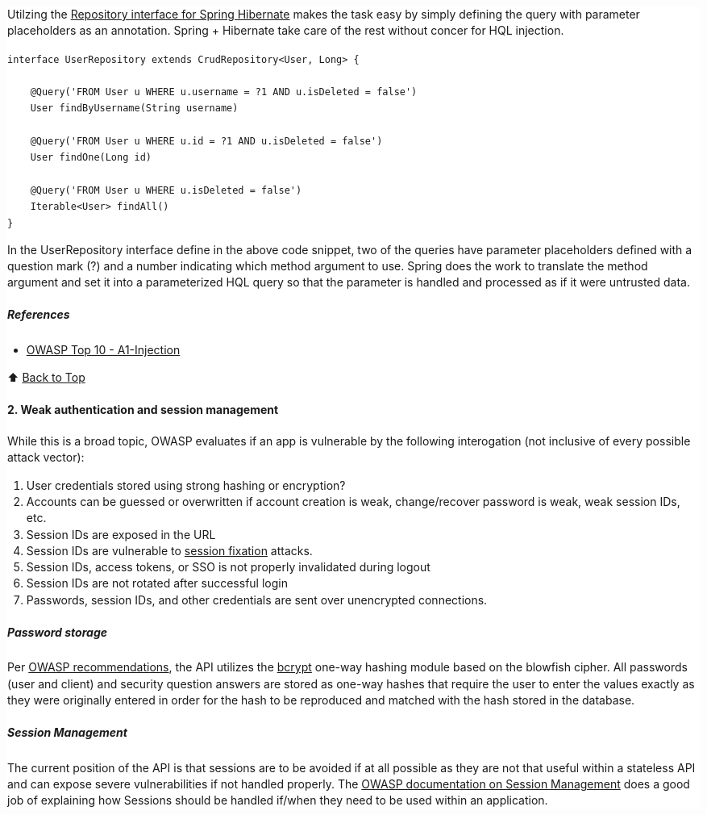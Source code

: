 Utilzing the [Repository interface for Spring Hibernate](https://docs.spring.io/spring-data/data-commons/docs/1.6.1.RELEASE/reference/html/repositories.html) makes the task easy by simply defining the query with parameter placeholders as an annotation. Spring + Hibernate take care of the rest without concer for HQL injection. 

```
interface UserRepository extends CrudRepository<User, Long> {

    @Query('FROM User u WHERE u.username = ?1 AND u.isDeleted = false')
    User findByUsername(String username)

    @Query('FROM User u WHERE u.id = ?1 AND u.isDeleted = false')
    User findOne(Long id)

    @Query('FROM User u WHERE u.isDeleted = false')
    Iterable<User> findAll()
}
```

In the UserRepository interface define in the above code snippet, two of the queries have parameter placeholders defined with a question mark (?) and a number indicating which method argument to use. Spring does the work to translate the method argument and set it into a parameterized HQL query so that the parameter is handled and processed as if it were untrusted data. 

##### References
* [OWASP Top 10 - A1-Injection](https://www.owasp.org/index.php/Top_10_2013-A1-Injection)

:arrow_up: [Back to Top](#table-of-contents)


#### 2. Weak authentication and session management
While this is a broad topic, OWASP evaluates if an app is vulnerable by the following interogation (not inclusive of every possible attack vector):
1. User credentials stored using strong hashing or encryption? 
2. Accounts can be guessed or overwritten if account creation is weak, change/recover password is weak, weak session IDs, etc.
3. Session IDs are exposed in the URL
4. Session IDs are vulnerable to [session fixation](https://www.owasp.org/index.php/Session_fixation) attacks. 
5. Session IDs, access tokens, or SSO is not properly invalidated during logout
6. Session IDs are not rotated after successful login
7. Passwords, session IDs, and other credentials are sent over unencrypted connections. 

##### Password storage
Per [OWASP recommendations](https://www.owasp.org/index.php/Cryptographic_Storage_Cheat_Sheet), the API utilizes the [bcrypt](https://en.wikipedia.org/wiki/Bcrypt) one-way hashing module based on the blowfish cipher. All passwords (user and client) and security question answers are stored as one-way hashes that require the user to enter the values exactly as they were originally entered in order for the hash to be reproduced and matched with the hash stored in the database. 

##### Session Management
The current position of the API is that sessions are to be avoided if at all possible as they are not that useful within a stateless API and can expose severe vulnerabilities if not handled properly. The [OWASP documentation on Session Management](https://www.owasp.org/index.php/Session_Management_Cheat_Sheet) does a good job of explaining how Sessions should be handled if/when they need to be used within an application. 
